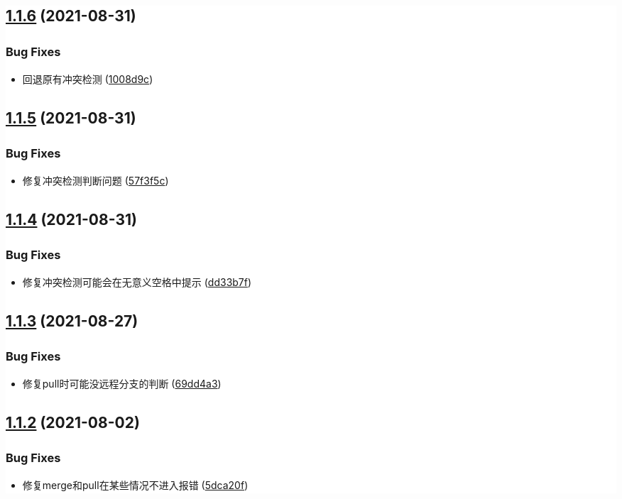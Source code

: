 

## [1.1.6](https://github.com/ben-lau/task-workflow/compare/v1.1.5...v1.1.6) (2021-08-31)


### Bug Fixes

* 回退原有冲突检测 ([1008d9c](https://github.com/ben-lau/task-workflow/commit/1008d9c89937685773516918371ac1e407a79e8b))



## [1.1.5](https://github.com/ben-lau/task-workflow/compare/v1.1.4...v1.1.5) (2021-08-31)


### Bug Fixes

* 修复冲突检测判断问题 ([57f3f5c](https://github.com/ben-lau/task-workflow/commit/57f3f5ce853cd415a85f60b2c48946d29a091752))



## [1.1.4](https://github.com/ben-lau/task-workflow/compare/v1.1.3...v1.1.4) (2021-08-31)


### Bug Fixes

* 修复冲突检测可能会在无意义空格中提示 ([dd33b7f](https://github.com/ben-lau/task-workflow/commit/dd33b7f1441151acfabaa2cbbfbc5bc253b955b9))



## [1.1.3](https://github.com/ben-lau/task-workflow/compare/v1.1.2...v1.1.3) (2021-08-27)


### Bug Fixes

* 修复pull时可能没远程分支的判断 ([69dd4a3](https://github.com/ben-lau/task-workflow/commit/69dd4a389ee354fba9e3dc674f7c078e0acb6bea))



## [1.1.2](https://github.com/ben-lau/task-workflow/compare/v1.1.1...v1.1.2) (2021-08-02)


### Bug Fixes

* 修复merge和pull在某些情况不进入报错 ([5dca20f](https://github.com/ben-lau/task-workflow/commit/5dca20ff0e3ae0c1a7f72adec84309a675fba9ad))

